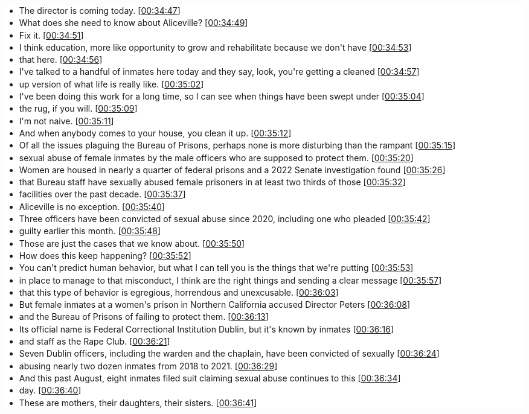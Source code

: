 *  The director is coming today. [[00:34:47](https://www.youtube.com/watch?v=2i_nhdL3f5E&t=2087.42s)]
*  What does she need to know about Aliceville? [[00:34:49](https://www.youtube.com/watch?v=2i_nhdL3f5E&t=2089.1800000000003s)]
*  Fix it. [[00:34:51](https://www.youtube.com/watch?v=2i_nhdL3f5E&t=2091.3s)]
*  I think education, more like opportunity to grow and rehabilitate because we don't have [[00:34:53](https://www.youtube.com/watch?v=2i_nhdL3f5E&t=2093.2200000000003s)]
*  that here. [[00:34:56](https://www.youtube.com/watch?v=2i_nhdL3f5E&t=2096.42s)]
*  I've talked to a handful of inmates here today and they say, look, you're getting a cleaned [[00:34:57](https://www.youtube.com/watch?v=2i_nhdL3f5E&t=2097.42s)]
*  up version of what life is really like. [[00:35:02](https://www.youtube.com/watch?v=2i_nhdL3f5E&t=2102.38s)]
*  I've been doing this work for a long time, so I can see when things have been swept under [[00:35:04](https://www.youtube.com/watch?v=2i_nhdL3f5E&t=2104.94s)]
*  the rug, if you will. [[00:35:09](https://www.youtube.com/watch?v=2i_nhdL3f5E&t=2109.94s)]
*  I'm not naive. [[00:35:11](https://www.youtube.com/watch?v=2i_nhdL3f5E&t=2111.2200000000003s)]
*  And when anybody comes to your house, you clean it up. [[00:35:12](https://www.youtube.com/watch?v=2i_nhdL3f5E&t=2112.7400000000002s)]
*  Of all the issues plaguing the Bureau of Prisons, perhaps none is more disturbing than the rampant [[00:35:15](https://www.youtube.com/watch?v=2i_nhdL3f5E&t=2115.34s)]
*  sexual abuse of female inmates by the male officers who are supposed to protect them. [[00:35:20](https://www.youtube.com/watch?v=2i_nhdL3f5E&t=2120.62s)]
*  Women are housed in nearly a quarter of federal prisons and a 2022 Senate investigation found [[00:35:26](https://www.youtube.com/watch?v=2i_nhdL3f5E&t=2126.42s)]
*  that Bureau staff have sexually abused female prisoners in at least two thirds of those [[00:35:32](https://www.youtube.com/watch?v=2i_nhdL3f5E&t=2132.22s)]
*  facilities over the past decade. [[00:35:37](https://www.youtube.com/watch?v=2i_nhdL3f5E&t=2137.7s)]
*  Aliceville is no exception. [[00:35:40](https://www.youtube.com/watch?v=2i_nhdL3f5E&t=2140.3399999999997s)]
*  Three officers have been convicted of sexual abuse since 2020, including one who pleaded [[00:35:42](https://www.youtube.com/watch?v=2i_nhdL3f5E&t=2142.8199999999997s)]
*  guilty earlier this month. [[00:35:48](https://www.youtube.com/watch?v=2i_nhdL3f5E&t=2148.06s)]
*  Those are just the cases that we know about. [[00:35:50](https://www.youtube.com/watch?v=2i_nhdL3f5E&t=2150.18s)]
*  How does this keep happening? [[00:35:52](https://www.youtube.com/watch?v=2i_nhdL3f5E&t=2152.2999999999997s)]
*  You can't predict human behavior, but what I can tell you is the things that we're putting [[00:35:53](https://www.youtube.com/watch?v=2i_nhdL3f5E&t=2153.66s)]
*  in place to manage to that misconduct, I think are the right things and sending a clear message [[00:35:57](https://www.youtube.com/watch?v=2i_nhdL3f5E&t=2157.62s)]
*  that this type of behavior is egregious, horrendous and unexcusable. [[00:36:03](https://www.youtube.com/watch?v=2i_nhdL3f5E&t=2163.74s)]
*  But female inmates at a women's prison in Northern California accused Director Peters [[00:36:08](https://www.youtube.com/watch?v=2i_nhdL3f5E&t=2168.7799999999997s)]
*  and the Bureau of Prisons of failing to protect them. [[00:36:13](https://www.youtube.com/watch?v=2i_nhdL3f5E&t=2173.3199999999997s)]
*  Its official name is Federal Correctional Institution Dublin, but it's known by inmates [[00:36:16](https://www.youtube.com/watch?v=2i_nhdL3f5E&t=2176.82s)]
*  and staff as the Rape Club. [[00:36:21](https://www.youtube.com/watch?v=2i_nhdL3f5E&t=2181.78s)]
*  Seven Dublin officers, including the warden and the chaplain, have been convicted of sexually [[00:36:24](https://www.youtube.com/watch?v=2i_nhdL3f5E&t=2184.42s)]
*  abusing nearly two dozen inmates from 2018 to 2021. [[00:36:29](https://www.youtube.com/watch?v=2i_nhdL3f5E&t=2189.6800000000003s)]
*  And this past August, eight inmates filed suit claiming sexual abuse continues to this [[00:36:34](https://www.youtube.com/watch?v=2i_nhdL3f5E&t=2194.94s)]
*  day. [[00:36:40](https://www.youtube.com/watch?v=2i_nhdL3f5E&t=2200.7400000000002s)]
*  These are mothers, their daughters, their sisters. [[00:36:41](https://www.youtube.com/watch?v=2i_nhdL3f5E&t=2201.7400000000002s)]
